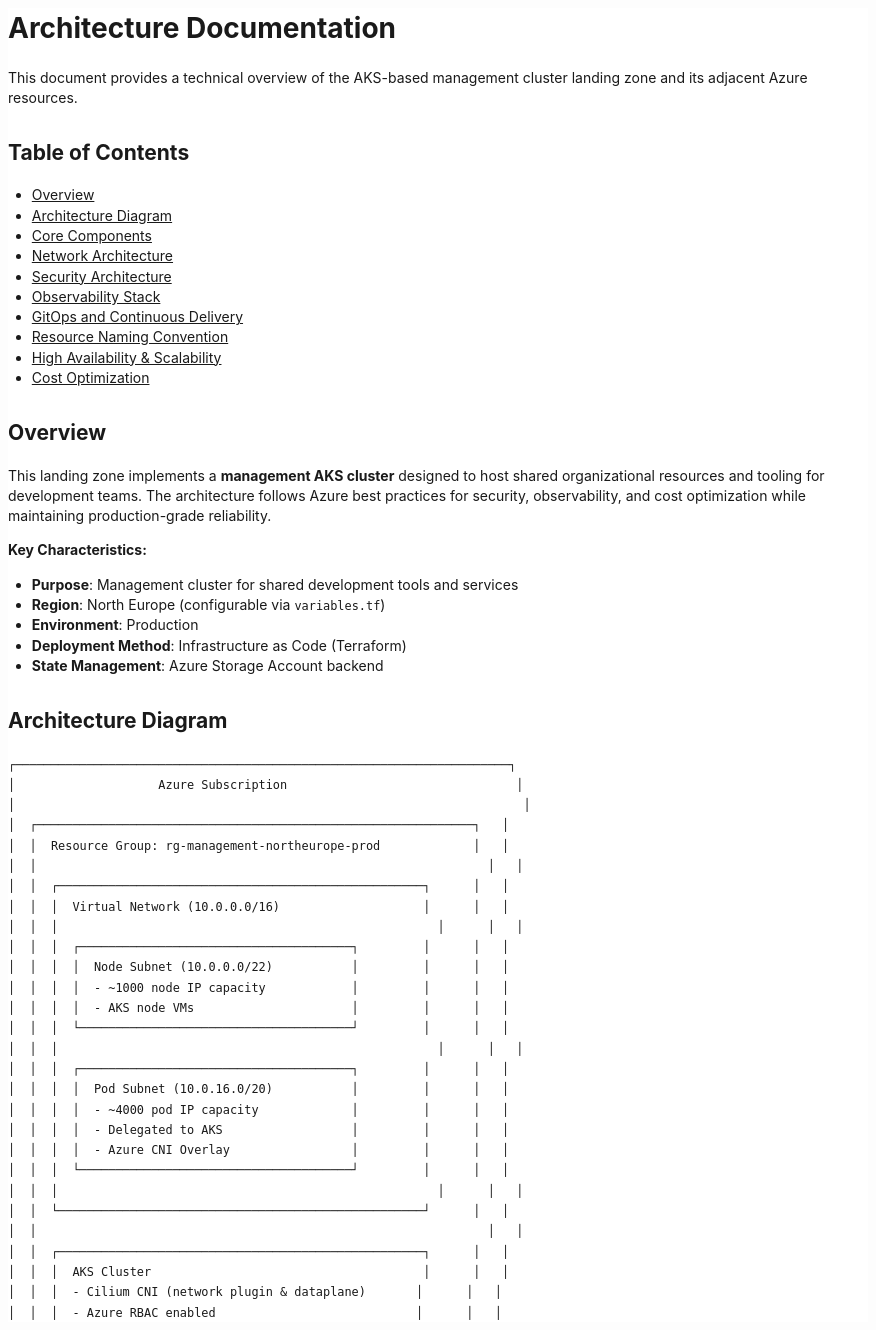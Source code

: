# Architecture Documentation

This document provides a technical overview of the AKS-based management cluster landing zone and its adjacent Azure resources.

## Table of Contents

- [Overview](#overview)
- [Architecture Diagram](#architecture-diagram)
- [Core Components](#core-components)
- [Network Architecture](#network-architecture)
- [Security Architecture](#security-architecture)
- [Observability Stack](#observability-stack)
- [GitOps and Continuous Delivery](#gitops-and-continuous-delivery)
- [Resource Naming Convention](#resource-naming-convention)
- [High Availability & Scalability](#high-availability--scalability)
- [Cost Optimization](#cost-optimization)

## Overview

This landing zone implements a **management AKS cluster** designed to host shared organizational resources and tooling for development teams. The architecture follows Azure best practices for security, observability, and cost optimization while maintaining production-grade reliability.

**Key Characteristics:**

- **Purpose**: Management cluster for shared development tools and services
- **Region**: North Europe (configurable via `variables.tf`)
- **Environment**: Production
- **Deployment Method**: Infrastructure as Code (Terraform)
- **State Management**: Azure Storage Account backend

## Architecture Diagram

```text
┌─────────────────────────────────────────────────────────────────────┐
│                    Azure Subscription                                │
│                                                                       │
│  ┌─────────────────────────────────────────────────────────────┐   │
│  │  Resource Group: rg-management-northeurope-prod             │   │
│  │                                                               │   │
│  │  ┌───────────────────────────────────────────────────┐      │   │
│  │  │  Virtual Network (10.0.0.0/16)                    │      │   │
│  │  │                                                     │      │   │
│  │  │  ┌──────────────────────────────────────┐         │      │   │
│  │  │  │  Node Subnet (10.0.0.0/22)           │         │      │   │
│  │  │  │  - ~1000 node IP capacity            │         │      │   │
│  │  │  │  - AKS node VMs                      │         │      │   │
│  │  │  └──────────────────────────────────────┘         │      │   │
│  │  │                                                     │      │   │
│  │  │  ┌──────────────────────────────────────┐         │      │   │
│  │  │  │  Pod Subnet (10.0.16.0/20)           │         │      │   │
│  │  │  │  - ~4000 pod IP capacity             │         │      │   │
│  │  │  │  - Delegated to AKS                  │         │      │   │
│  │  │  │  - Azure CNI Overlay                 │         │      │   │
│  │  │  └──────────────────────────────────────┘         │      │   │
│  │  │                                                     │      │   │
│  │  └───────────────────────────────────────────────────┘      │   │
│  │                                                               │   │
│  │  ┌───────────────────────────────────────────────────┐      │   │
│  │  │  AKS Cluster                                      │      │   │
│  │  │  - Cilium CNI (network plugin & dataplane)       │      │   │
│  │  │  - Azure RBAC enabled                            │      │   │
```